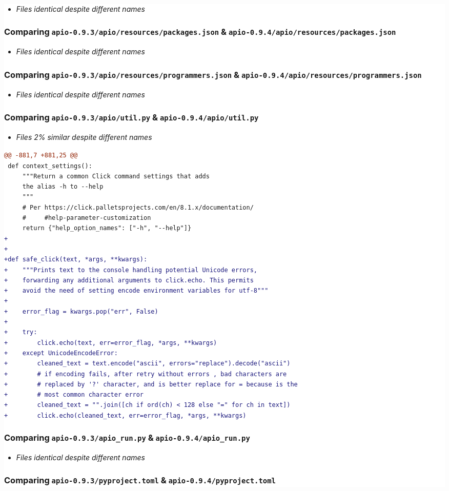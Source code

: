  * *Files identical despite different names*

### Comparing `apio-0.9.3/apio/resources/packages.json` & `apio-0.9.4/apio/resources/packages.json`

 * *Files identical despite different names*

### Comparing `apio-0.9.3/apio/resources/programmers.json` & `apio-0.9.4/apio/resources/programmers.json`

 * *Files identical despite different names*

### Comparing `apio-0.9.3/apio/util.py` & `apio-0.9.4/apio/util.py`

 * *Files 2% similar despite different names*

```diff
@@ -881,7 +881,25 @@
 def context_settings():
     """Return a common Click command settings that adds
     the alias -h to --help
     """
     # Per https://click.palletsprojects.com/en/8.1.x/documentation/
     #     #help-parameter-customization
     return {"help_option_names": ["-h", "--help"]}
+
+
+def safe_click(text, *args, **kwargs):
+    """Prints text to the console handling potential Unicode errors,
+    forwarding any additional arguments to click.echo. This permits
+    avoid the need of setting encode environment variables for utf-8"""
+
+    error_flag = kwargs.pop("err", False)
+
+    try:
+        click.echo(text, err=error_flag, *args, **kwargs)
+    except UnicodeEncodeError:
+        cleaned_text = text.encode("ascii", errors="replace").decode("ascii")
+        # if encoding fails, after retry without errors , bad characters are
+        # replaced by '?' character, and is better replace for = because is the
+        # most common character error
+        cleaned_text = "".join([ch if ord(ch) < 128 else "=" for ch in text])
+        click.echo(cleaned_text, err=error_flag, *args, **kwargs)
```

### Comparing `apio-0.9.3/apio_run.py` & `apio-0.9.4/apio_run.py`

 * *Files identical despite different names*

### Comparing `apio-0.9.3/pyproject.toml` & `apio-0.9.4/pyproject.toml`
